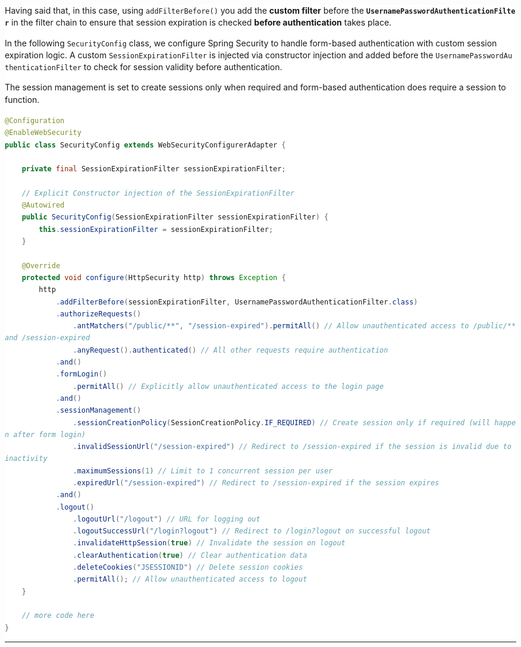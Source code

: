 Having said that, in this case, using `addFilterBefore()` you add the **custom filter** before the **`UsernamePasswordAuthenticationFilter`** in the filter chain to ensure that session expiration is checked **before authentication** takes place.

In the following `SecurityConfig` class, we configure Spring Security to handle form-based authentication with custom session expiration logic. A custom `SessionExpirationFilter` is injected via constructor injection and added before the `UsernamePasswordAuthenticationFilter` to check for session validity before authentication.

The session management is set to create sessions only when required and form-based authentication does require a session to function.

```java
@Configuration
@EnableWebSecurity
public class SecurityConfig extends WebSecurityConfigurerAdapter {

    private final SessionExpirationFilter sessionExpirationFilter;

    // Explicit Constructor injection of the SessionExpirationFilter
    @Autowired
    public SecurityConfig(SessionExpirationFilter sessionExpirationFilter) {
        this.sessionExpirationFilter = sessionExpirationFilter;
    }

    @Override
    protected void configure(HttpSecurity http) throws Exception {
        http
            .addFilterBefore(sessionExpirationFilter, UsernamePasswordAuthenticationFilter.class)
            .authorizeRequests()
                .antMatchers("/public/**", "/session-expired").permitAll() // Allow unauthenticated access to /public/** and /session-expired
                .anyRequest().authenticated() // All other requests require authentication
            .and()
            .formLogin()
                .permitAll() // Explicitly allow unauthenticated access to the login page
            .and()
            .sessionManagement()
                .sessionCreationPolicy(SessionCreationPolicy.IF_REQUIRED) // Create session only if required (will happen after form login)
                .invalidSessionUrl("/session-expired") // Redirect to /session-expired if the session is invalid due to inactivity
                .maximumSessions(1) // Limit to 1 concurrent session per user
                .expiredUrl("/session-expired") // Redirect to /session-expired if the session expires
            .and()
            .logout()
                .logoutUrl("/logout") // URL for logging out
                .logoutSuccessUrl("/login?logout") // Redirect to /login?logout on successful logout
                .invalidateHttpSession(true) // Invalidate the session on logout
                .clearAuthentication(true) // Clear authentication data
                .deleteCookies("JSESSIONID") // Delete session cookies
                .permitAll(); // Allow unauthenticated access to logout
    }
    
    // more code here
}
```

---
